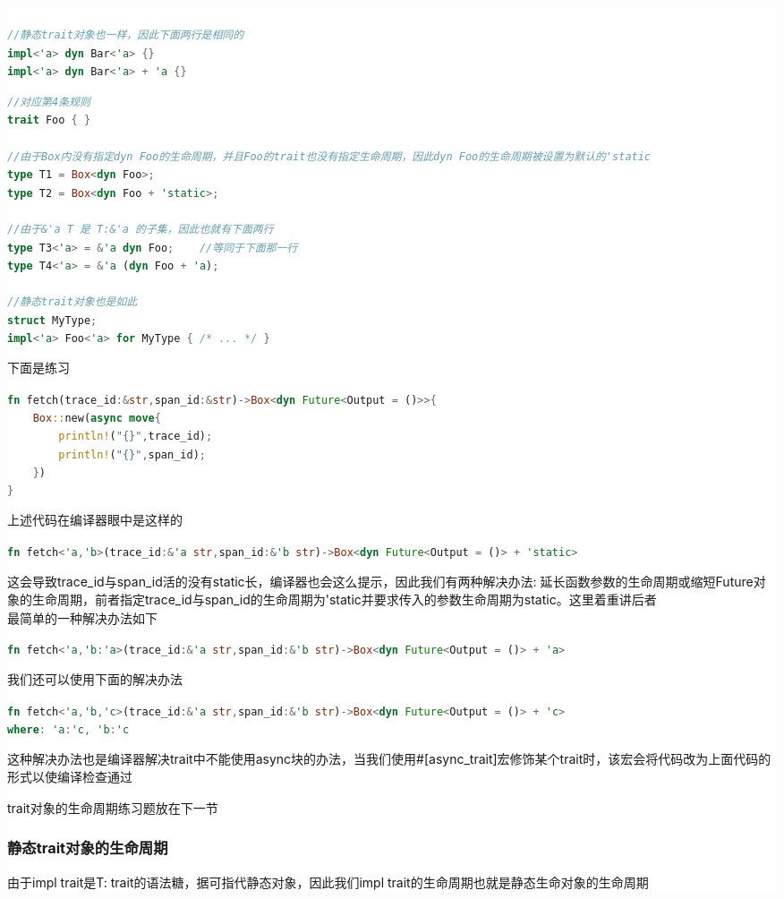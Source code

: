 ```rust

//静态trait对象也一样，因此下面两行是相同的
impl<'a> dyn Bar<'a> {}
impl<'a> dyn Bar<'a> + 'a {}
```
```rust
//对应第4条规则
trait Foo { }

//由于Box内没有指定dyn Foo的生命周期，并且Foo的trait也没有指定生命周期，因此dyn Foo的生命周期被设置为默认的'static
type T1 = Box<dyn Foo>;
type T2 = Box<dyn Foo + 'static>;

//由于&'a T 是 T:&'a 的子集，因此也就有下面两行
type T3<'a> = &'a dyn Foo;    //等同于下面那一行
type T4<'a> = &'a (dyn Foo + 'a);

//静态trait对象也是如此
struct MyType;
impl<'a> Foo<'a> for MyType { /* ... */ }
```

下面是练习
```rust
fn fetch(trace_id:&str,span_id:&str)->Box<dyn Future<Output = ()>>{
    Box::new(async move{
        println!("{}",trace_id);
        println!("{}",span_id);
    })
}
```
上述代码在编译器眼中是这样的
```rust
fn fetch<'a,'b>(trace_id:&'a str,span_id:&'b str)->Box<dyn Future<Output = ()> + 'static>
```
这会导致trace_id与span_id活的没有static长，编译器也会这么提示，因此我们有两种解决办法: 延长函数参数的生命周期或缩短Future对象的生命周期，前者指定trace_id与span_id的生命周期为'static并要求传入的参数生命周期为static。这里着重讲后者  
最简单的一种解决办法如下
```rust
fn fetch<'a,'b:'a>(trace_id:&'a str,span_id:&'b str)->Box<dyn Future<Output = ()> + 'a>
```
我们还可以使用下面的解决办法
```rust
fn fetch<'a,'b,'c>(trace_id:&'a str,span_id:&'b str)->Box<dyn Future<Output = ()> + 'c>
where: 'a:'c, 'b:'c
```
这种解决办法也是编译器解决trait中不能使用async块的办法，当我们使用#[async_trait]宏修饰某个trait时，该宏会将代码改为上面代码的形式以使编译检查通过  

trait对象的生命周期练习题放在下一节

### 静态trait对象的生命周期

由于impl trait是T: trait的语法糖，据可指代静态对象，因此我们impl trait的生命周期也就是静态生命对象的生命周期  
